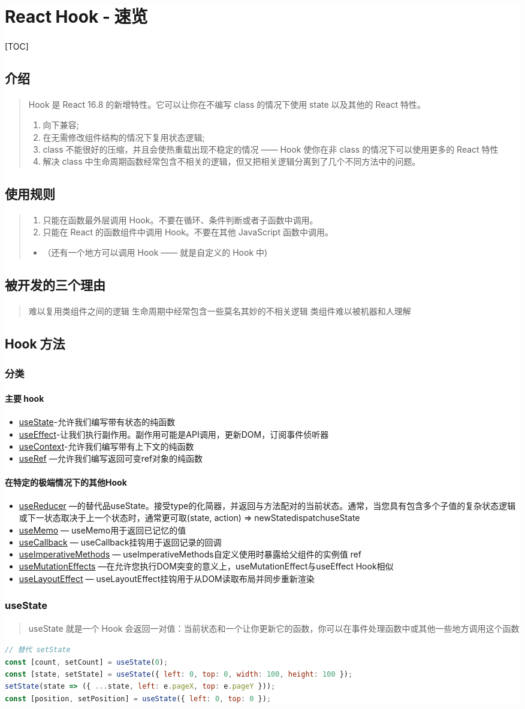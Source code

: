 # React Hook - 速览

[TOC]

## 介绍
> Hook 是 React 16.8 的新增特性。它可以让你在不编写 class 的情况下使用 state 以及其他的 React 特性。
> 1. 向下兼容;
> 2. 在无需修改组件结构的情况下复用状态逻辑;
> 3. class 不能很好的压缩，并且会使热重载出现不稳定的情况 —— Hook 使你在非 class 的情况下可以使用更多的 React 特性
> 4. 解决 class 中生命周期函数经常包含不相关的逻辑，但又把相关逻辑分离到了几个不同方法中的问题。

## 使用规则
> 1. 只能在函数最外层调用 Hook。不要在循环、条件判断或者子函数中调用。
> 2. 只能在 React 的函数组件中调用 Hook。不要在其他 JavaScript 函数中调用。
> * （还有一个地方可以调用 Hook —— 就是自定义的 Hook 中)

## 被开发的三个理由
> 难以复用类组件之间的逻辑
> 生命周期中经常包含一些莫名其妙的不相关逻辑
> 类组件难以被机器和人理解

## Hook 方法

### 分类
#### 主要 hook
- [useState](#useState)-允许我们编写带有状态的纯函数
- [useEffect](#useEffect)-让我们执行副作用。副作用可能是API调用，更新DOM，订阅事件侦听器
- [useContext](#useContext)-允许我们编写带有上下文的纯函数
- [useRef](#useRef) —允许我们编写返回可变ref对象的纯函数

#### 在特定的极端情况下的其他Hook

- [useReducer](#useReducer) —的替代品useState。接受type的化简器，并返回与方法配对的当前状态。通常，当您具有包含多个子值的复杂状态逻辑或下一状态取决于上一个状态时，通常更可取(state, action) => newStatedispatchuseState
- [useMemo](#useMemo) — useMemo用于返回已记忆的值
- [useCallback](#useCallback) — useCallback挂钩用于返回记录的回调
- [useImperativeMethods](#useImperativeMethods) — useImperativeMethods自定义使用时暴露给父组件的实例值 ref
- [useMutationEffects](#useMutationEffects) —在允许您执行DOM突变的意义上，useMutationEffect与useEffect Hook相似
- [useLayoutEffect](#useLayoutEffect) — useLayoutEffect挂钩用于从DOM读取布局并同步重新渲染

### <span id="useState">useState</span>
> useState 就是一个 Hook 会返回一对值：当前状态和一个让你更新它的函数，你可以在事件处理函数中或其他一些地方调用这个函数
```javascript
// 替代 setState
const [count, setCount] = useState(0);
const [state, setState] = useState({ left: 0, top: 0, width: 100, height: 100 });
setState(state => ({ ...state, left: e.pageX, top: e.pageY }));
const [position, setPosition] = useState({ left: 0, top: 0 });
```


[^footnote]: timestamp-最后更新于2020年1月7日